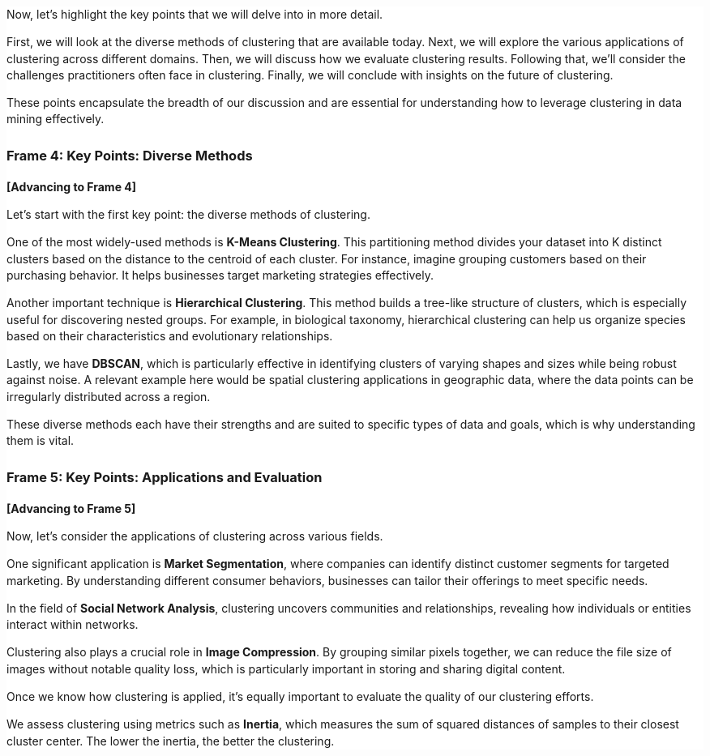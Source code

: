 Now, let’s highlight the key points that we will delve into in more detail. 

First, we will look at the diverse methods of clustering that are available today. 
Next, we will explore the various applications of clustering across different domains. 
Then, we will discuss how we evaluate clustering results. 
Following that, we’ll consider the challenges practitioners often face in clustering. 
Finally, we will conclude with insights on the future of clustering.

These points encapsulate the breadth of our discussion and are essential for understanding how to leverage clustering in data mining effectively.

### Frame 4: Key Points: Diverse Methods

**[Advancing to Frame 4]**

Let’s start with the first key point: the diverse methods of clustering.

One of the most widely-used methods is **K-Means Clustering**. This partitioning method divides your dataset into K distinct clusters based on the distance to the centroid of each cluster. For instance, imagine grouping customers based on their purchasing behavior. It helps businesses target marketing strategies effectively.

Another important technique is **Hierarchical Clustering**. This method builds a tree-like structure of clusters, which is especially useful for discovering nested groups. For example, in biological taxonomy, hierarchical clustering can help us organize species based on their characteristics and evolutionary relationships.

Lastly, we have **DBSCAN**, which is particularly effective in identifying clusters of varying shapes and sizes while being robust against noise. A relevant example here would be spatial clustering applications in geographic data, where the data points can be irregularly distributed across a region.

These diverse methods each have their strengths and are suited to specific types of data and goals, which is why understanding them is vital.

### Frame 5: Key Points: Applications and Evaluation

**[Advancing to Frame 5]**

Now, let’s consider the applications of clustering across various fields.

One significant application is **Market Segmentation**, where companies can identify distinct customer segments for targeted marketing. By understanding different consumer behaviors, businesses can tailor their offerings to meet specific needs.

In the field of **Social Network Analysis**, clustering uncovers communities and relationships, revealing how individuals or entities interact within networks. 

Clustering also plays a crucial role in **Image Compression**. By grouping similar pixels together, we can reduce the file size of images without notable quality loss, which is particularly important in storing and sharing digital content.

Once we know how clustering is applied, it’s equally important to evaluate the quality of our clustering efforts.

We assess clustering using metrics such as **Inertia**, which measures the sum of squared distances of samples to their closest cluster center. The lower the inertia, the better the clustering.
